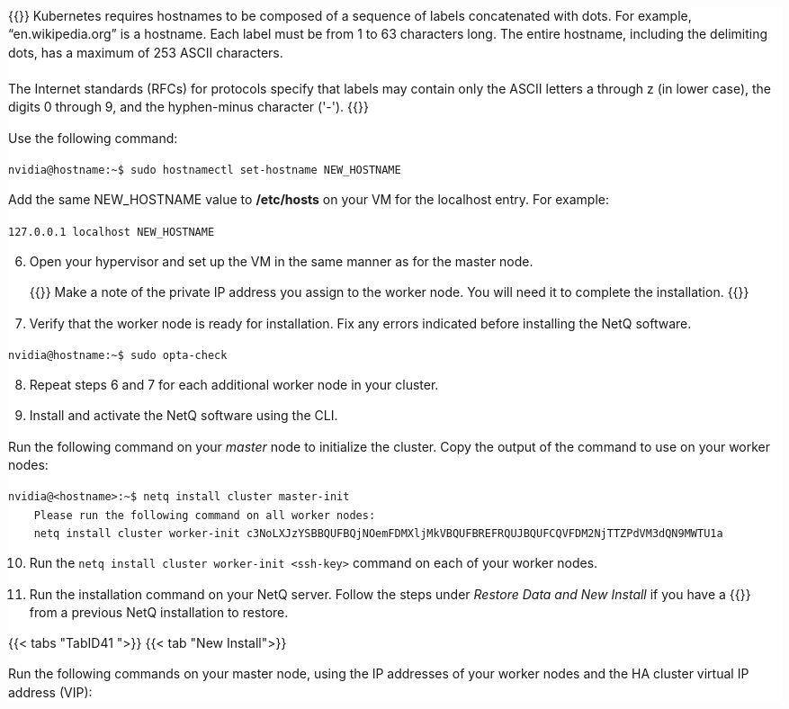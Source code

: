 {{<notice tip>}}
Kubernetes requires hostnames to be composed of a sequence of labels concatenated with dots. For example, “en.wikipedia.org” is a hostname. Each label must be from 1 to 63 characters long. The entire hostname, including the delimiting dots, has a maximum of 253 ASCII characters.<br>
<br>
The Internet standards (RFCs) for protocols specify that labels may contain only the ASCII letters a through z (in lower case), the digits 0 through 9, and the hyphen-minus character ('-').
{{</notice>}}

Use the following command:

```
nvidia@hostname:~$ sudo hostnamectl set-hostname NEW_HOSTNAME
```
Add the same NEW_HOSTNAME value to **/etc/hosts** on your VM for the localhost entry. For example:

```
127.0.0.1 localhost NEW_HOSTNAME
```

6. Open your hypervisor and set up the VM in the same manner as for the master node.

    {{<notice note>}}
Make a note of the private IP address you assign to the worker node. You will need it to complete the installation.
    {{</notice>}}

7. Verify that the worker node is ready for installation. Fix any errors indicated before installing the NetQ software.


```
nvidia@hostname:~$ sudo opta-check
```

8. Repeat steps 6 and 7 for each additional worker node in your cluster.

9. Install and activate the NetQ software using the CLI.

Run the following command on your *master* node to initialize the cluster. Copy the output of the command to use on your worker nodes:

```
nvidia@<hostname>:~$ netq install cluster master-init
    Please run the following command on all worker nodes:
    netq install cluster worker-init c3NoLXJzYSBBQUFBQjNOemFDMXljMkVBQUFBREFRQUJBQUFCQVFDM2NjTTZPdVM3dQN9MWTU1a
```
10. Run the `netq install cluster worker-init <ssh-key>` command on each of your worker nodes.

11. Run the installation command on your NetQ server. Follow the steps under _Restore Data and New Install_ if you have a {{<link title="Back Up and Restore NetQ" text="backup data tarball">}} from a previous NetQ installation to restore.

{{< tabs "TabID41 ">}}
{{< tab "New Install">}}

Run the following commands on your master node, using the IP addresses of your worker nodes and the HA cluster virtual IP address (VIP):
